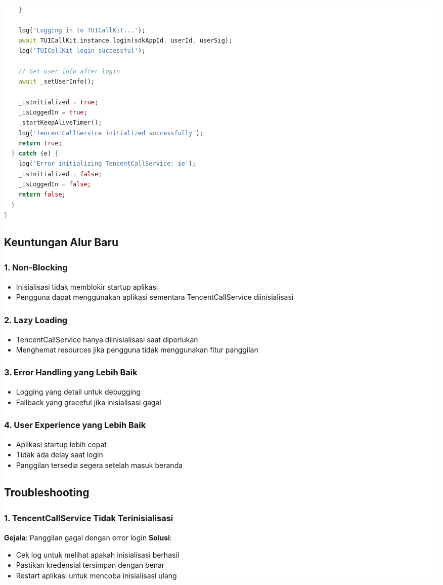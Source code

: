 ```dart
    }

    log('Logging in to TUICallKit...');
    await TUICallKit.instance.login(sdkAppId, userId, userSig);
    log('TUICallKit login successful');

    // Set user info after login
    await _setUserInfo();

    _isInitialized = true;
    _isLoggedIn = true;
    _startKeepAliveTimer();
    log('TencentCallService initialized successfully');
    return true;
  } catch (e) {
    log('Error initializing TencentCallService: $e');
    _isInitialized = false;
    _isLoggedIn = false;
    return false;
  }
}
```

## Keuntungan Alur Baru

### 1. **Non-Blocking**
- Inisialisasi tidak memblokir startup aplikasi
- Pengguna dapat menggunakan aplikasi sementara TencentCallService diinisialisasi

### 2. **Lazy Loading**
- TencentCallService hanya diinisialisasi saat diperlukan
- Menghemat resources jika pengguna tidak menggunakan fitur panggilan

### 3. **Error Handling yang Lebih Baik**
- Logging yang detail untuk debugging
- Fallback yang graceful jika inisialisasi gagal

### 4. **User Experience yang Lebih Baik**
- Aplikasi startup lebih cepat
- Tidak ada delay saat login
- Panggilan tersedia segera setelah masuk beranda

## Troubleshooting

### 1. TencentCallService Tidak Terinisialisasi
**Gejala**: Panggilan gagal dengan error login
**Solusi**:
- Cek log untuk melihat apakah inisialisasi berhasil
- Pastikan kredensial tersimpan dengan benar
- Restart aplikasi untuk mencoba inisialisasi ulang
